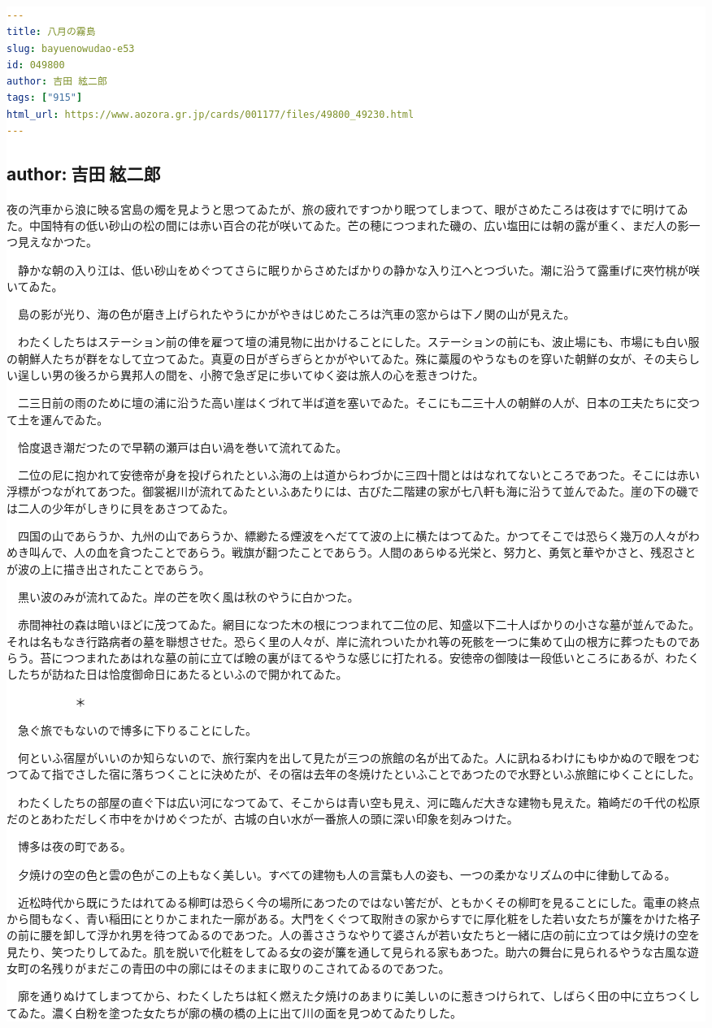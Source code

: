 ```yaml
---
title: 八月の霧島
slug: bayuenowudao-e53
id: 049800
author: 吉田 絃二郎
tags: ["915"]
html_url: https://www.aozora.gr.jp/cards/001177/files/49800_49230.html
---
```


## author: 吉田 絃二郎

夜の汽車から浪に映る宮島の燭を見ようと思つてゐたが、旅の疲れですつかり眠つてしまつて、眼がさめたころは夜はすでに明けてゐた。中国特有の低い砂山の松の間には赤い百合の花が咲いてゐた。芒の穂につつまれた磯の、広い塩田には朝の露が重く、まだ人の影一つ見えなかつた。

　静かな朝の入り江は、低い砂山をめぐつてさらに眠りからさめたばかりの静かな入り江へとつづいた。潮に沿うて露重げに夾竹桃が咲いてゐた。

　島の影が光り、海の色が磨き上げられたやうにかがやきはじめたころは汽車の窓からは下ノ関の山が見えた。

　わたくしたちはステーション前の俥を雇つて壇の浦見物に出かけることにした。ステーションの前にも、波止場にも、市場にも白い服の朝鮮人たちが群をなして立つてゐた。真夏の日がぎらぎらとかがやいてゐた。殊に藁履のやうなものを穿いた朝鮮の女が、その夫らしい逞しい男の後ろから異邦人の間を、小胯で急ぎ足に歩いてゆく姿は旅人の心を惹きつけた。

　二三日前の雨のために壇の浦に沿うた高い崖はくづれて半ば道を塞いでゐた。そこにも二三十人の朝鮮の人が、日本の工夫たちに交つて土を運んでゐた。

　恰度退き潮だつたので早鞆の瀬戸は白い渦を巻いて流れてゐた。

　二位の尼に抱かれて安徳帝が身を投げられたといふ海の上は道からわづかに三四十間とははなれてないところであつた。そこには赤い浮標がつながれてあつた。御裳裾川が流れてゐたといふあたりには、古びた二階建の家が七八軒も海に沿うて並んでゐた。崖の下の磯では二人の少年がしきりに貝をあさつてゐた。

　四国の山であらうか、九州の山であらうか、縹緲たる煙波をへだてて波の上に横たはつてゐた。かつてそこでは恐らく幾万の人々がわめき叫んで、人の血を貪つたことであらう。戦旗が翻つたことであらう。人間のあらゆる光栄と、努力と、勇気と華やかさと、残忍さとが波の上に描き出されたことであらう。

　黒い波のみが流れてゐた。岸の芒を吹く風は秋のやうに白かつた。

　赤間神社の森は暗いほどに茂つてゐた。網目になつた木の根につつまれて二位の尼、知盛以下二十人ばかりの小さな墓が並んでゐた。それは名もなき行路病者の墓を聯想させた。恐らく里の人々が、岸に流れついたかれ等の死骸を一つに集めて山の根方に葬つたものであらう。苔につつまれたあはれな墓の前に立てば瞼の裏がほてるやうな感じに打たれる。安徳帝の御陵は一段低いところにあるが、わたくしたちが訪ねた日は恰度御命日にあたるといふので開かれてゐた。

　　　　　　＊

　急ぐ旅でもないので博多に下りることにした。

　何といふ宿屋がいいのか知らないので、旅行案内を出して見たが三つの旅館の名が出てゐた。人に訊ねるわけにもゆかぬので眼をつむつてゐて指でさした宿に落ちつくことに決めたが、その宿は去年の冬焼けたといふことであつたので水野といふ旅館にゆくことにした。

　わたくしたちの部屋の直ぐ下は広い河になつてゐて、そこからは青い空も見え、河に臨んだ大きな建物も見えた。箱崎だの千代の松原だのとあわただしく市中をかけめぐつたが、古城の白い水が一番旅人の頭に深い印象を刻みつけた。

　博多は夜の町である。

　夕焼けの空の色と雲の色がこの上もなく美しい。すべての建物も人の言葉も人の姿も、一つの柔かなリズムの中に律動してゐる。

　近松時代から既にうたはれてゐる柳町は恐らく今の場所にあつたのではない筈だが、ともかくその柳町を見ることにした。電車の終点から間もなく、青い稲田にとりかこまれた一廓がある。大門をくぐつて取附きの家からすでに厚化粧をした若い女たちが簾をかけた格子の前に腰を卸して浮かれ男を待つてゐるのであつた。人の善ささうなやりて婆さんが若い女たちと一緒に店の前に立つては夕焼けの空を見たり、笑つたりしてゐた。肌を脱いで化粧をしてゐる女の姿が簾を通して見られる家もあつた。助六の舞台に見られるやうな古風な遊女町の名残りがまだこの青田の中の廓にはそのままに取りのこされてゐるのであつた。

　廓を通りぬけてしまつてから、わたくしたちは紅く燃えた夕焼けのあまりに美しいのに惹きつけられて、しばらく田の中に立ちつくしてゐた。濃く白粉を塗つた女たちが廓の横の橋の上に出て川の面を見つめてゐたりした。

